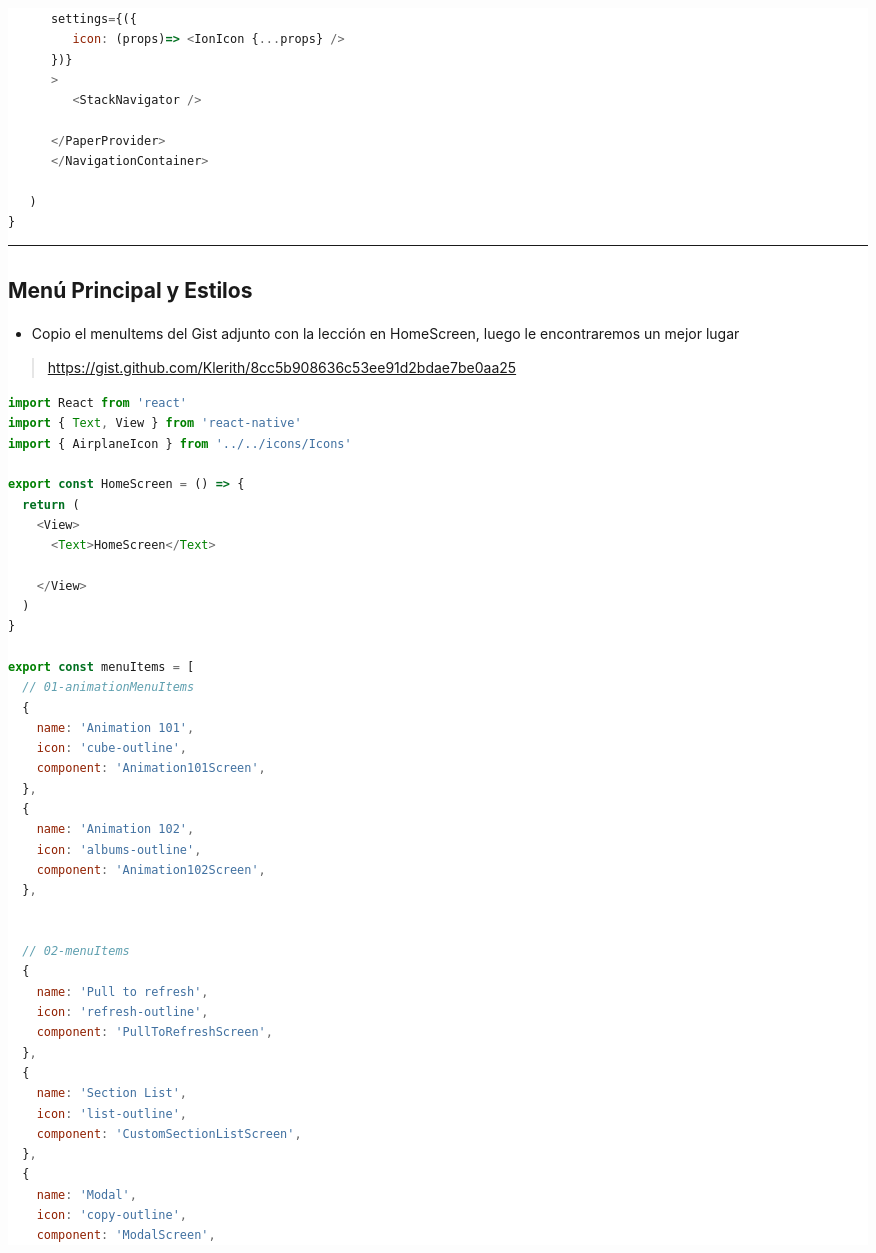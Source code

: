 ~~~js
      settings={({
         icon: (props)=> <IonIcon {...props} />
      })}
      >
         <StackNavigator />
         
      </PaperProvider>
      </NavigationContainer>

   )
}
~~~
----

## Menú Principal y Estilos

- Copio el menuItems del Gist adjunto con la lección en HomeScreen, luego le encontraremos un mejor lugar

> https://gist.github.com/Klerith/8cc5b908636c53ee91d2bdae7be0aa25

~~~js
import React from 'react'
import { Text, View } from 'react-native'
import { AirplaneIcon } from '../../icons/Icons'

export const HomeScreen = () => {
  return (
    <View>
      <Text>HomeScreen</Text>
      
    </View>
  )
}

export const menuItems = [
  // 01-animationMenuItems
  {
    name: 'Animation 101',
    icon: 'cube-outline',
    component: 'Animation101Screen',
  },
  {
    name: 'Animation 102',
    icon: 'albums-outline',
    component: 'Animation102Screen',
  },


  // 02-menuItems
  {
    name: 'Pull to refresh',
    icon: 'refresh-outline',
    component: 'PullToRefreshScreen',
  },
  {
    name: 'Section List',
    icon: 'list-outline',
    component: 'CustomSectionListScreen',
  },
  {
    name: 'Modal',
    icon: 'copy-outline',
    component: 'ModalScreen',
~~~